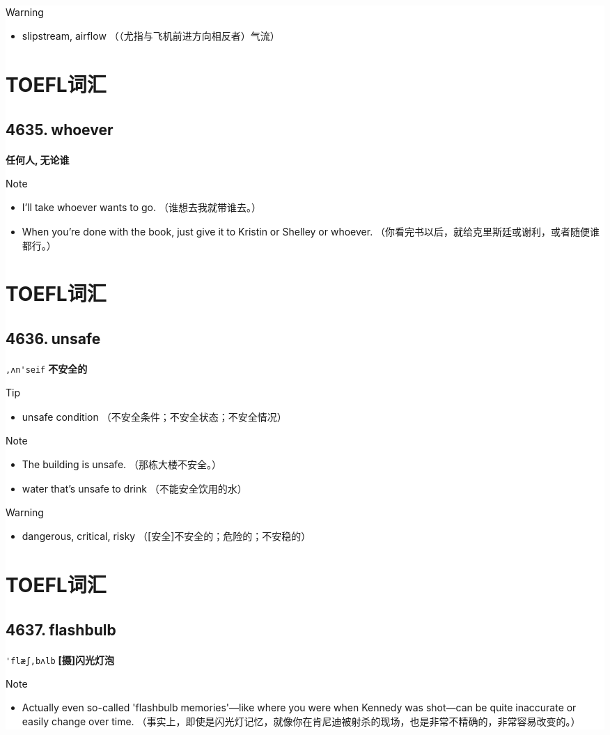 > [!WARNING]
>
> - slipstream, airflow （（尤指与飞机前进方向相反者）气流）
>

# TOEFL词汇

## 4635. whoever

**任何人, 无论谁**

> [!NOTE]
>
> - I’ll take whoever wants to go. （谁想去我就带谁去。）
>
> - When you’re done with the book, just give it to Kristin or Shelley or whoever. （你看完书以后，就给克里斯廷或谢利，或者随便谁都行。）
>

# TOEFL词汇

## 4636. unsafe

`,ʌn'seif`  **不安全的**

> [!TIP]
>
> - unsafe condition （不安全条件；不安全状态；不安全情况）
>

> [!NOTE]
>
> - The building is unsafe. （那栋大楼不安全。）
>
> - water that’s unsafe to drink （不能安全饮用的水）
>

> [!WARNING]
>
> - dangerous, critical, risky （[安全]不安全的；危险的；不安稳的）
>

# TOEFL词汇

## 4637. flashbulb

`'flæʃ,bʌlb`  **[摄]闪光灯泡**

> [!NOTE]
>
> - Actually even so-called 'flashbulb memories'—like where you were when Kennedy was shot—can be quite inaccurate or easily change over time. （事实上，即使是闪光灯记忆，就像你在肯尼迪被射杀的现场，也是非常不精确的，非常容易改变的。）
>
